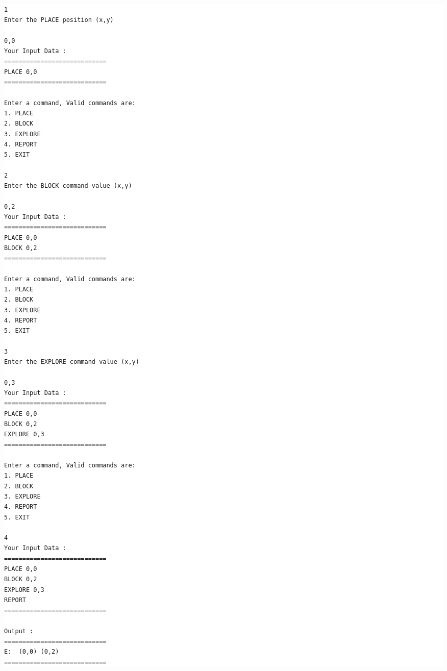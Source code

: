 	1
	Enter the PLACE position (x,y) 

	0,0
	Your Input Data : 
	============================
	PLACE 0,0
	============================

	Enter a command, Valid commands are:
	1. PLACE
	2. BLOCK
	3. EXPLORE
	4. REPORT
	5. EXIT

	2
	Enter the BLOCK command value (x,y) 

	0,2
	Your Input Data : 
	============================
	PLACE 0,0
	BLOCK 0,2
	============================

	Enter a command, Valid commands are:
	1. PLACE
	2. BLOCK
	3. EXPLORE
	4. REPORT
	5. EXIT

	3
	Enter the EXPLORE command value (x,y) 

	0,3
	Your Input Data : 
	============================
	PLACE 0,0
	BLOCK 0,2
	EXPLORE 0,3
	============================

	Enter a command, Valid commands are:
	1. PLACE
	2. BLOCK
	3. EXPLORE
	4. REPORT
	5. EXIT

	4
	Your Input Data : 
	============================
	PLACE 0,0
	BLOCK 0,2
	EXPLORE 0,3
	REPORT
	============================

	Output : 
	============================
	E:  (0,0) (0,2)
	============================
	
